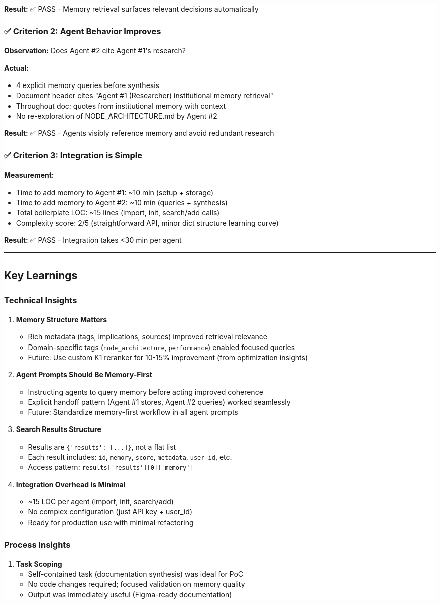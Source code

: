 **Result:** ✅ PASS - Memory retrieval surfaces relevant decisions automatically

### ✅ Criterion 2: Agent Behavior Improves

**Observation:** Does Agent #2 cite Agent #1's research?

**Actual:**
- 4 explicit memory queries before synthesis
- Document header cites "Agent #1 (Researcher) institutional memory retrieval"
- Throughout doc: quotes from institutional memory with context
- No re-exploration of NODE_ARCHITECTURE.md by Agent #2

**Result:** ✅ PASS - Agents visibly reference memory and avoid redundant research

### ✅ Criterion 3: Integration is Simple

**Measurement:**
- Time to add memory to Agent #1: ~10 min (setup + storage)
- Time to add memory to Agent #2: ~10 min (queries + synthesis)
- Total boilerplate LOC: ~15 lines (import, init, search/add calls)
- Complexity score: 2/5 (straightforward API, minor dict structure learning curve)

**Result:** ✅ PASS - Integration takes <30 min per agent

---

## Key Learnings

### Technical Insights

1. **Memory Structure Matters**
   - Rich metadata (tags, implications, sources) improved retrieval relevance
   - Domain-specific tags (`node_architecture`, `performance`) enabled focused queries
   - Future: Use custom K1 reranker for 10-15% improvement (from optimization insights)

2. **Agent Prompts Should Be Memory-First**
   - Instructing agents to query memory before acting improved coherence
   - Explicit handoff pattern (Agent #1 stores, Agent #2 queries) worked seamlessly
   - Future: Standardize memory-first workflow in all agent prompts

3. **Search Results Structure**
   - Results are `{'results': [...]}`, not a flat list
   - Each result includes: `id`, `memory`, `score`, `metadata`, `user_id`, etc.
   - Access pattern: `results['results'][0]['memory']`

4. **Integration Overhead is Minimal**
   - ~15 LOC per agent (import, init, search/add)
   - No complex configuration (just API key + user_id)
   - Ready for production use with minimal refactoring

### Process Insights

1. **Task Scoping**
   - Self-contained task (documentation synthesis) was ideal for PoC
   - No code changes required; focused validation on memory quality
   - Output was immediately useful (Figma-ready documentation)

